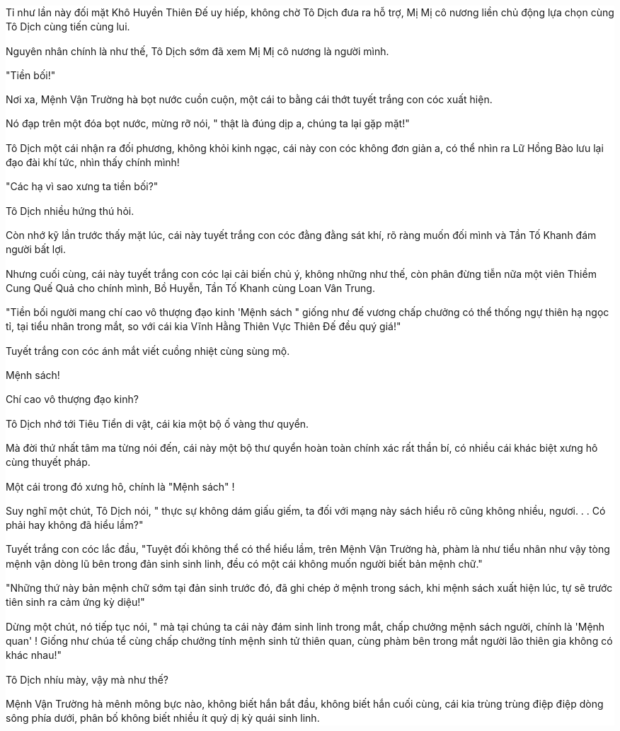 Tỉ như lần này đối mặt Khô Huyền Thiên Đế uy hiếp, không chờ Tô Dịch đưa ra hỗ trợ, Mị Mị cô nương liền chủ động lựa chọn cùng Tô Dịch cùng tiến cùng lui.

Nguyên nhân chính là như thế, Tô Dịch sớm đã xem Mị Mị cô nương là người mình.

"Tiền bối!"

Nơi xa, Mệnh Vận Trường hà bọt nước cuồn cuộn, một cái to bằng cái thớt tuyết trắng con cóc xuất hiện.

Nó đạp trên một đóa bọt nước, mừng rỡ nói, " thật là đúng dịp a, chúng ta lại gặp mặt!"

Tô Dịch một cái nhận ra đối phương, không khỏi kinh ngạc, cái này con cóc không đơn giản a, có thể nhìn ra Lữ Hồng Bào lưu lại đạo đài khí tức, nhìn thấy chính mình!

"Các hạ vì sao xưng ta tiền bối?"

Tô Dịch nhiều hứng thú hỏi.

Còn nhớ kỹ lần trước thấy mặt lúc, cái này tuyết trắng con cóc đằng đằng sát khí, rõ ràng muốn đối mình và Tần Tố Khanh đám người bất lợi.

Nhưng cuối cùng, cái này tuyết trắng con cóc lại cải biến chủ ý, không những như thế, còn phân đừng tiễn nữa một viên Thiềm Cung Quế Quả cho chính mình, Bồ Huyễn, Tần Tố Khanh cùng Loan Vân Trung.

"Tiền bối người mang chí cao vô thượng đạo kinh 'Mệnh sách " giống như đế vương chấp chưởng có thể thống ngự thiên hạ ngọc tỉ, tại tiểu nhân trong mắt, so với cái kia Vĩnh Hằng Thiên Vực Thiên Đế đều quý giá!"

Tuyết trắng con cóc ánh mắt viết cuồng nhiệt cùng sùng mộ.

Mệnh sách!

Chí cao vô thượng đạo kinh?

Tô Dịch nhớ tới Tiêu Tiển di vật, cái kia một bộ ố vàng thư quyển.

Mà đời thứ nhất tâm ma từng nói đến, cái này một bộ thư quyển hoàn toàn chính xác rất thần bí, có nhiều cái khác biệt xưng hô cùng thuyết pháp.

Một cái trong đó xưng hô, chính là "Mệnh sách" !

Suy nghĩ một chút, Tô Dịch nói, " thực sự không dám giấu giếm, ta đối với mạng này sách hiểu rõ cũng không nhiều, ngươi. . . Có phải hay không đã hiểu lầm?"

Tuyết trắng con cóc lắc đầu, "Tuyệt đối không thể có thể hiểu lầm, trên Mệnh Vận Trường hà, phàm là như tiểu nhân như vậy tòng mệnh vận dòng lũ bên trong đản sinh sinh linh, đều có một cái không muốn người biết bản mệnh chữ."

"Những thứ này bản mệnh chữ sớm tại đản sinh trước đó, đã ghi chép ở mệnh trong sách, khi mệnh sách xuất hiện lúc, tự sẽ trước tiên sinh ra cảm ứng kỳ diệu!"

Dừng một chút, nó tiếp tục nói, " mà tại chúng ta cái này đám sinh linh trong mắt, chấp chưởng mệnh sách người, chính là 'Mệnh quan' ! Giống như chúa tể cùng chấp chưởng tính mệnh sinh tử thiên quan, cùng phàm bên trong mắt người lão thiên gia không có khác nhau!"

Tô Dịch nhíu mày, vậy mà như thế?

Mệnh Vận Trường hà mênh mông bực nào, không biết hắn bắt đầu, không biết hắn cuối cùng, cái kia trùng trùng điệp điệp dòng sông phía dưới, phân bố không biết nhiều ít quỷ dị kỳ quái sinh linh.
